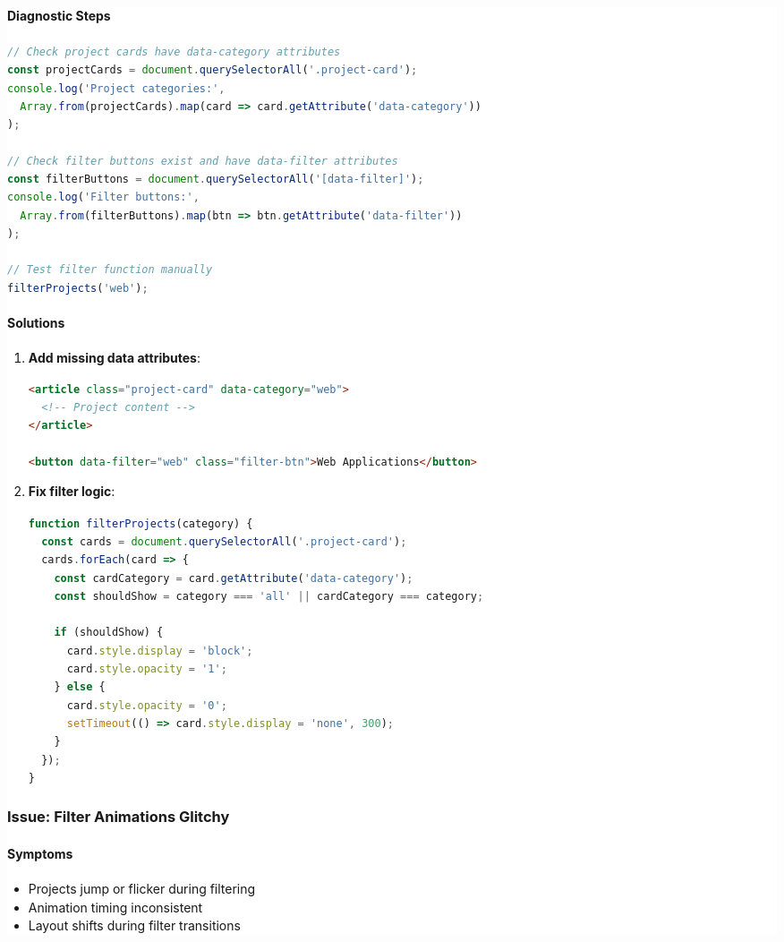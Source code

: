 #### Diagnostic Steps
```javascript
// Check project cards have data-category attributes
const projectCards = document.querySelectorAll('.project-card');
console.log('Project categories:', 
  Array.from(projectCards).map(card => card.getAttribute('data-category'))
);

// Check filter buttons exist and have data-filter attributes
const filterButtons = document.querySelectorAll('[data-filter]');
console.log('Filter buttons:', 
  Array.from(filterButtons).map(btn => btn.getAttribute('data-filter'))
);

// Test filter function manually
filterProjects('web');
```

#### Solutions
1. **Add missing data attributes**:
   ```html
   <article class="project-card" data-category="web">
     <!-- Project content -->
   </article>
   
   <button data-filter="web" class="filter-btn">Web Applications</button>
   ```

2. **Fix filter logic**:
   ```javascript
   function filterProjects(category) {
     const cards = document.querySelectorAll('.project-card');
     cards.forEach(card => {
       const cardCategory = card.getAttribute('data-category');
       const shouldShow = category === 'all' || cardCategory === category;
       
       if (shouldShow) {
         card.style.display = 'block';
         card.style.opacity = '1';
       } else {
         card.style.opacity = '0';
         setTimeout(() => card.style.display = 'none', 300);
       }
     });
   }
   ```

### Issue: Filter Animations Glitchy

#### Symptoms
- Projects jump or flicker during filtering
- Animation timing inconsistent
- Layout shifts during filter transitions
